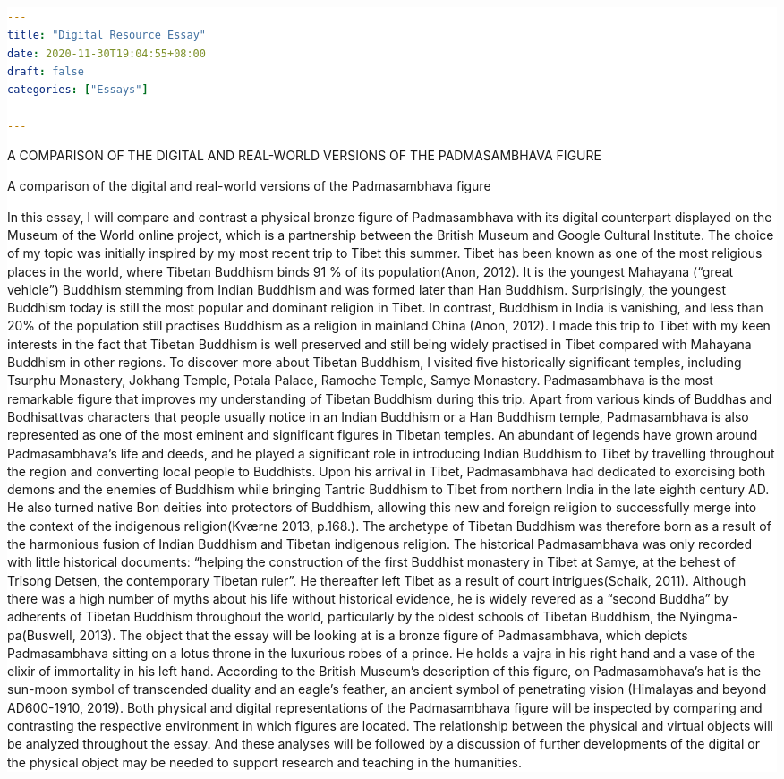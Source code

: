 ```yaml
---
title: "Digital Resource Essay"
date: 2020-11-30T19:04:55+08:00
draft: false
categories: ["Essays"]

---
```



A COMPARISON OF  THE DIGITAL AND REAL-WORLD VERSIONS OF THE PADMASAMBHAVA FIGURE




A comparison of the digital and real-world versions of the Padmasambhava figure

In this essay, I will compare and contrast a physical bronze figure of Padmasambhava with its digital counterpart displayed on the Museum of the World online project, which is a partnership between the British Museum and Google Cultural Institute.
The choice of my topic was initially inspired by my most recent trip to Tibet this summer. Tibet has been known as one of the most religious places in the world, where Tibetan Buddhism binds 91 % of its population(Anon, 2012). It is the youngest Mahayana (“great vehicle”) Buddhism stemming from Indian Buddhism and was formed later than Han Buddhism. Surprisingly, the youngest Buddhism today is still the most popular and dominant religion in Tibet. In contrast, Buddhism in India is vanishing, and less than 20% of the population still practises Buddhism as a religion in mainland China (Anon, 2012).  I made this trip to Tibet with my keen interests in the fact that Tibetan Buddhism is well preserved and still being widely practised in Tibet compared with Mahayana Buddhism in other regions. To discover more about Tibetan Buddhism, I visited five historically significant temples, including Tsurphu Monastery, Jokhang Temple, Potala Palace, Ramoche Temple, Samye Monastery. Padmasambhava is the most remarkable figure that improves my understanding of Tibetan Buddhism during this trip. Apart from various kinds of Buddhas and Bodhisattvas characters that people usually notice in an Indian Buddhism or a Han Buddhism temple, Padmasambhava is also represented as one of the most eminent and significant figures in Tibetan temples.
An abundant of legends have grown around Padmasambhava’s life and deeds, and he played a significant role in introducing Indian Buddhism to Tibet by travelling throughout the region and converting local people to Buddhists. Upon his arrival in Tibet, Padmasambhava had dedicated to exorcising both demons and the enemies of Buddhism while bringing Tantric Buddhism to Tibet from northern India in the late eighth century AD. He also turned native Bon deities into protectors of Buddhism, allowing this new and foreign religion to successfully merge into the context of the indigenous religion(Kværne 2013, p.168.). The archetype of Tibetan Buddhism was therefore born as a result of the harmonious fusion of Indian Buddhism and Tibetan indigenous religion. The historical Padmasambhava was only recorded with little historical documents: “helping the construction of the first Buddhist monastery in Tibet at Samye, at the behest of Trisong Detsen, the contemporary Tibetan ruler”. He thereafter left Tibet as a result of court intrigues(Schaik, 2011). Although there was a high number of myths about his life without historical evidence, he is widely revered as a “second Buddha” by adherents of Tibetan Buddhism throughout the world, particularly by the oldest schools of Tibetan Buddhism, the Nyingma-pa(Buswell, 2013).
The object that the essay will be looking at is a bronze figure of Padmasambhava, which depicts Padmasambhava sitting on a lotus throne in the luxurious robes of a prince. He holds a vajra in his right hand and a vase of the elixir of immortality in his left hand. According to the British Museum’s description of this figure, on Padmasambhava’s hat is the sun-moon symbol of transcended duality and an eagle’s feather, an ancient symbol of penetrating vision (Himalayas and beyond AD600-1910, 2019). Both physical and digital representations of the Padmasambhava figure will be inspected by comparing and contrasting the respective environment in which figures are located. The relationship between the physical and virtual objects will be analyzed throughout the essay. And these analyses will be followed by a discussion of further developments of the digital or the physical object may be needed to support research and teaching in the humanities.